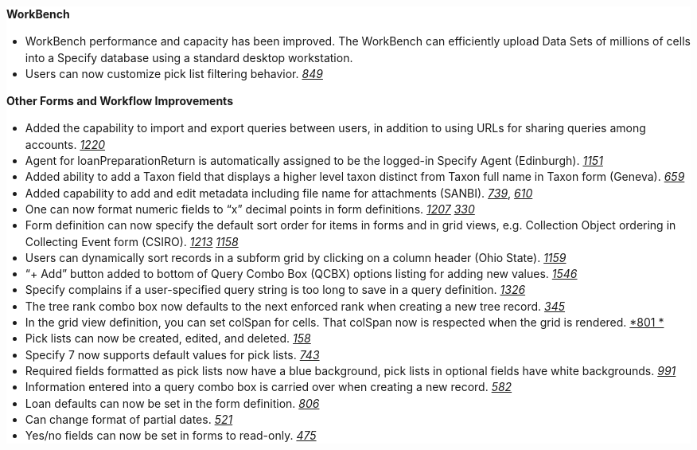 **WorkBench**

-   WorkBench performance and capacity has been improved. The WorkBench
    can efficiently upload Data Sets of millions of cells into a Specify
    database using a standard desktop workstation.
-   Users can now customize pick list filtering behavior.
    [*849*](https://github.com/specify/specify7/issues/849)

**Other Forms and Workflow Improvements**

-   Added the capability to import and export queries between users, in
    addition to using URLs for sharing queries among accounts.
    [*1220*](https://github.com/specify/specify7/issues/1220)
-   Agent for loanPreparationReturn is automatically assigned to be the
    logged-in Specify Agent (Edinburgh).
    [*1151*](https://github.com/specify/specify7/issues/1151)
-   Added ability to add a Taxon field that displays a higher level
    taxon distinct from Taxon full name in Taxon form (Geneva).
    [*659*](https://github.com/specify/specify7/issues/659)
-   Added capability to add and edit metadata including file name for
    attachments (SANBI).
    [*739*](https://github.com/specify/specify7/issues/739),
    [*610*](https://github.com/specify/specify7/issues/610)
-   One can now format numeric fields to “x” decimal points in form
    definitions.
    [*1207*](https://github.com/specify/specify7/issues/1207)
    [*330*](https://github.com/specify/specify7/issues/330)
-   Form definition can now specify the default sort order for items in
    forms and in grid views, e.g. Collection Object ordering in
    Collecting Event form (CSIRO).
    [*1213*](https://github.com/specify/specify7/issues/1213)
    [*1158*](https://github.com/specify/specify7/issues/1158)
-   Users can dynamically sort records in a subform grid by clicking on
    a column header (Ohio State).
    [*1159*](https://github.com/specify/specify7/issues/1159)
-   “+ Add” button added to bottom of Query Combo Box (QCBX) options
    listing for adding new values.
    [*1546*](https://github.com/specify/specify7/issues/1546)
-   Specify complains if a user-specified query string is too long to
    save in a query definition.
    [*1326*](https://github.com/specify/specify7/issues/1326)
-   The tree rank combo box now defaults to the next enforced rank when
    creating a new tree record.
    [*345*](https://github.com/specify/specify7/issues/345)
-   In the grid view definition, you can set colSpan for cells. That
    colSpan now is respected when the grid is rendered. [*801
    *](https://github.com/specify/specify7/issues/801)
-   Pick lists can now be created, edited, and deleted.
    [*158*](https://github.com/specify/specify7/issues/158)
-   Specify 7 now supports default values for pick lists.
    [*743*](https://github.com/specify/specify7/issues/743)
-   Required fields formatted as pick lists now have a blue background,
    pick lists in optional fields have white backgrounds.
    [*991*](https://github.com/specify/specify7/issues/991)
-   Information entered into a query combo box is carried over when
    creating a new record.
    [*582*](https://github.com/specify/specify7/issues/582)
-   Loan defaults can now be set in the form definition.
    [*806*](https://github.com/specify/specify7/issues/806)
-   Can change format of partial dates.
    [*521*](https://github.com/specify/specify7/issues/521)
-   Yes/no fields can now be set in forms to read-only.
    [*475*](https://github.com/specify/specify7/issues/475)
